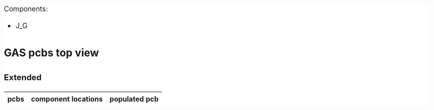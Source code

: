 
Components:
- J_G

## GAS pcbs top view
### Extended

| pcbs  | component locations | populated pcb |
| ------------- | ------------- | ----------|